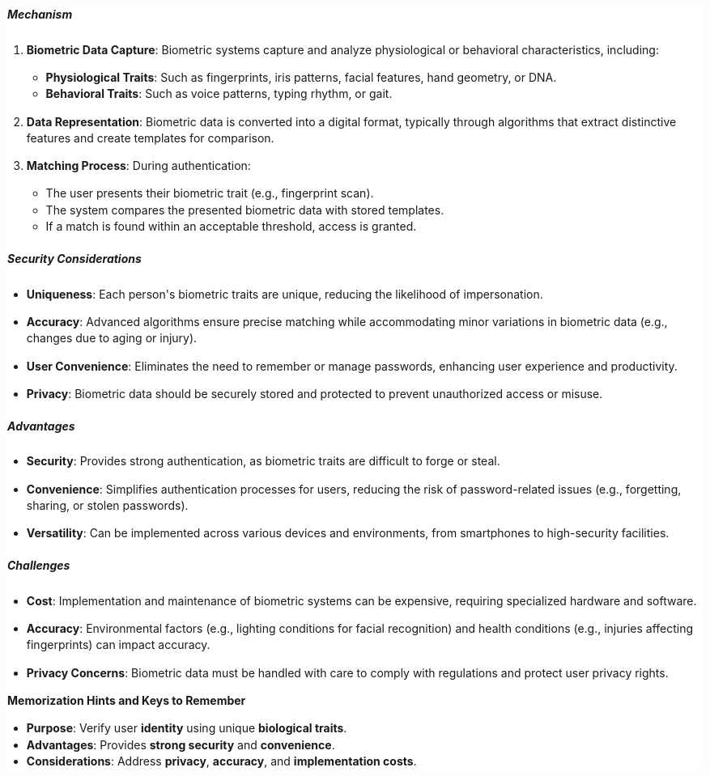 ##### Mechanism

1. **Biometric Data Capture**: Biometric systems capture and analyze physiological or behavioral characteristics, including:
   - **Physiological Traits**: Such as fingerprints, iris patterns, facial features, hand geometry, or DNA.
   - **Behavioral Traits**: Such as voice patterns, typing rhythm, or gait.

2. **Data Representation**: Biometric data is converted into a digital format, typically through algorithms that extract distinctive features and create templates for comparison.

3. **Matching Process**: During authentication:
   - The user presents their biometric trait (e.g., fingerprint scan).
   - The system compares the presented biometric data with stored templates.
   - If a match is found within an acceptable threshold, access is granted.

##### Security Considerations

- **Uniqueness**: Each person's biometric traits are unique, reducing the likelihood of impersonation.
  
- **Accuracy**: Advanced algorithms ensure precise matching while accommodating minor variations in biometric data (e.g., changes due to aging or injury).

- **User Convenience**: Eliminates the need to remember or manage passwords, enhancing user experience and productivity.

- **Privacy**: Biometric data should be securely stored and protected to prevent unauthorized access or misuse.

##### Advantages

- **Security**: Provides strong authentication, as biometric traits are difficult to forge or steal.
  
- **Convenience**: Simplifies authentication processes for users, reducing the risk of password-related issues (e.g., forgetting, sharing, or stolen passwords).

- **Versatility**: Can be implemented across various devices and environments, from smartphones to high-security facilities.

##### Challenges

- **Cost**: Implementation and maintenance of biometric systems can be expensive, requiring specialized hardware and software.
  
- **Accuracy**: Environmental factors (e.g., lighting conditions for facial recognition) and health conditions (e.g., injuries affecting fingerprints) can impact accuracy.

- **Privacy Concerns**: Biometric data must be handled with care to comply with regulations and protect user privacy rights.

**Memorization Hints and Keys to Remember**

- **Purpose**: Verify user **identity** using unique **biological traits**.
- **Advantages**: Provides **strong security** and **convenience**.
- **Considerations**: Address **privacy**, **accuracy**, and **implementation costs**.
